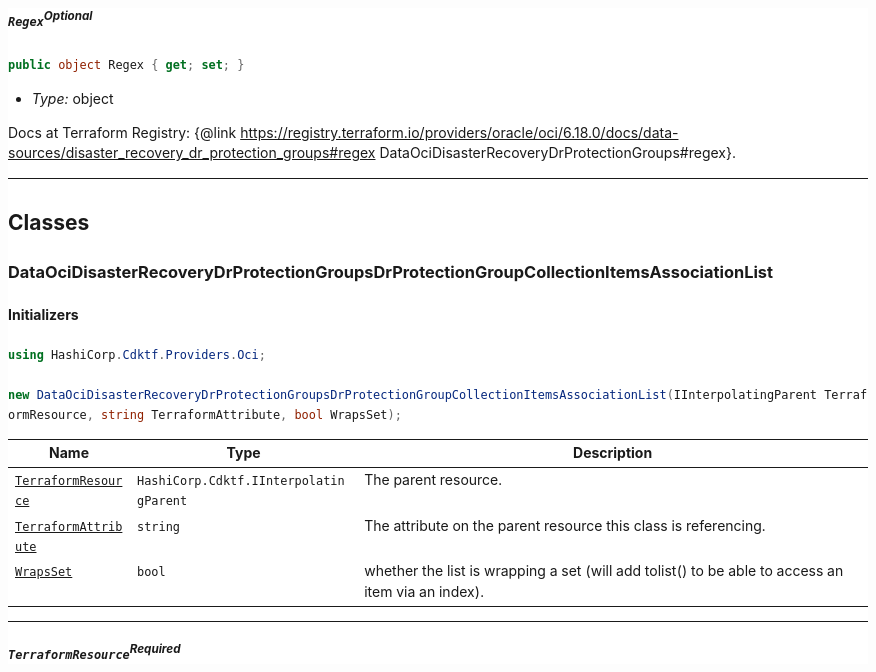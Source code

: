 
##### `Regex`<sup>Optional</sup> <a name="Regex" id="rhizo-co-terraform-provider-oci.dataOciDisasterRecoveryDrProtectionGroups.DataOciDisasterRecoveryDrProtectionGroupsFilter.property.regex"></a>

```csharp
public object Regex { get; set; }
```

- *Type:* object

Docs at Terraform Registry: {@link https://registry.terraform.io/providers/oracle/oci/6.18.0/docs/data-sources/disaster_recovery_dr_protection_groups#regex DataOciDisasterRecoveryDrProtectionGroups#regex}.

---

## Classes <a name="Classes" id="Classes"></a>

### DataOciDisasterRecoveryDrProtectionGroupsDrProtectionGroupCollectionItemsAssociationList <a name="DataOciDisasterRecoveryDrProtectionGroupsDrProtectionGroupCollectionItemsAssociationList" id="rhizo-co-terraform-provider-oci.dataOciDisasterRecoveryDrProtectionGroups.DataOciDisasterRecoveryDrProtectionGroupsDrProtectionGroupCollectionItemsAssociationList"></a>

#### Initializers <a name="Initializers" id="rhizo-co-terraform-provider-oci.dataOciDisasterRecoveryDrProtectionGroups.DataOciDisasterRecoveryDrProtectionGroupsDrProtectionGroupCollectionItemsAssociationList.Initializer"></a>

```csharp
using HashiCorp.Cdktf.Providers.Oci;

new DataOciDisasterRecoveryDrProtectionGroupsDrProtectionGroupCollectionItemsAssociationList(IInterpolatingParent TerraformResource, string TerraformAttribute, bool WrapsSet);
```

| **Name** | **Type** | **Description** |
| --- | --- | --- |
| <code><a href="#rhizo-co-terraform-provider-oci.dataOciDisasterRecoveryDrProtectionGroups.DataOciDisasterRecoveryDrProtectionGroupsDrProtectionGroupCollectionItemsAssociationList.Initializer.parameter.terraformResource">TerraformResource</a></code> | <code>HashiCorp.Cdktf.IInterpolatingParent</code> | The parent resource. |
| <code><a href="#rhizo-co-terraform-provider-oci.dataOciDisasterRecoveryDrProtectionGroups.DataOciDisasterRecoveryDrProtectionGroupsDrProtectionGroupCollectionItemsAssociationList.Initializer.parameter.terraformAttribute">TerraformAttribute</a></code> | <code>string</code> | The attribute on the parent resource this class is referencing. |
| <code><a href="#rhizo-co-terraform-provider-oci.dataOciDisasterRecoveryDrProtectionGroups.DataOciDisasterRecoveryDrProtectionGroupsDrProtectionGroupCollectionItemsAssociationList.Initializer.parameter.wrapsSet">WrapsSet</a></code> | <code>bool</code> | whether the list is wrapping a set (will add tolist() to be able to access an item via an index). |

---

##### `TerraformResource`<sup>Required</sup> <a name="TerraformResource" id="rhizo-co-terraform-provider-oci.dataOciDisasterRecoveryDrProtectionGroups.DataOciDisasterRecoveryDrProtectionGroupsDrProtectionGroupCollectionItemsAssociationList.Initializer.parameter.terraformResource"></a>
